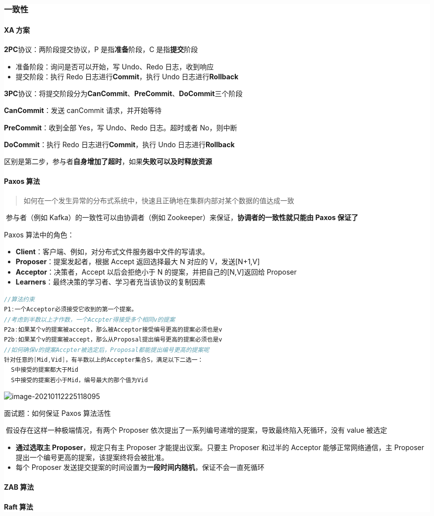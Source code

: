 ### 一致性

#### XA 方案

**2PC**协议：两阶段提交协议，P 是指**准备**阶段，C 是指**提交**阶段

- 准备阶段：询问是否可以开始，写 Undo、Redo 日志，收到响应
- 提交阶段：执行 Redo 日志进行**Commit**，执行 Undo 日志进行**Rollback**

**3PC**协议：将提交阶段分为**CanCommit**、**PreCommit**、**DoCommit**三个阶段

**CanCommit**：发送 canCommit 请求，并开始等待

**PreCommit**：收到全部 Yes，写 Undo、Redo 日志。超时或者 No，则中断

**DoCommit**：执行 Redo 日志进行**Commit**，执行 Undo 日志进行**Rollback**

区别是第二步，参与者**自身增加了超时**，如果**失败可以及时释放资源**

#### **Paxos 算法**

> 如何在一个发生异常的分布式系统中，快速且正确地在集群内部对某个数据的值达成一致

​ 参与者（例如 Kafka）的一致性可以由协调者（例如 Zookeeper）来保证，**协调者的一致性就只能由 Paxos 保证了**

Paxos 算法中的角色：

- **Client**：客户端、例如，对分布式文件服务器中文件的写请求。
- **Proposer**：提案发起者，根据 Accept 返回选择最大 N 对应的 V，发送[N+1,V]
- **Acceptor**：决策者，Accept 以后会拒绝小于 N 的提案，并把自己的[N,V]返回给 Proposer
- **Learners**：最终决策的学习者、学习者充当该协议的复制因素

```java
//算法约束
P1:一个Acceptor必须接受它收到的第一个提案。
//考虑到半数以上才作数，一个Accpter得接受多个相同v的提案
P2a:如果某个v的提案被accept，那么被Acceptor接受编号更高的提案必须也是v
P2b:如果某个v的提案被accept，那么从Proposal提出编号更高的提案必须也是v
//如何确保v的提案Accpter被选定后，Proposal都能提出编号更高的提案呢
针对任意的[Mid,Vid]，有半数以上的Accepter集合S，满足以下二选一：
  S中接受的提案都大于Mid
  S中接受的提案若小于Mid，编号最大的那个值为Vid
```

![image-20210112225118095](https://tva1.sinaimg.cn/large/008eGmZEly1gmlato63bnj319m0u0wmi.jpg)

面试题：如何保证 Paxos 算法活性

​ 假设存在这样一种极端情况，有两个 Proposer 依次提出了一系列编号递增的提案，导致最终陷入死循环，没有 value 被选定

- **通过选取主 Proposer**，规定只有主 Proposer 才能提出议案。只要主 Proposer 和过半的 Acceptor 能够正常网络通信，主 Proposer 提出一个编号更高的提案，该提案终将会被批准。
- 每个 Proposer 发送提交提案的时间设置为**一段时间内随机**，保证不会一直死循环

#### **ZAB 算法**

#### Raft 算法
